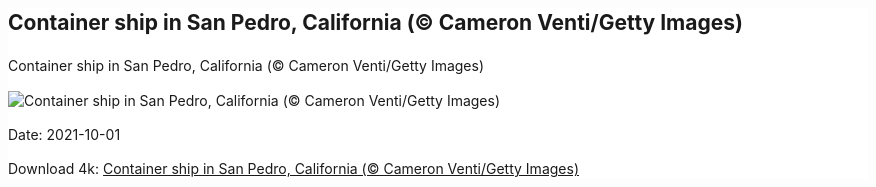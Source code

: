 ## Container ship in San Pedro, California (© Cameron Venti/Getty Images)

Container ship in San Pedro, California (© Cameron Venti/Getty Images)

![Container ship in San Pedro, California (© Cameron Venti/Getty Images)](https://bing.com/th?id=OHR.ContainerShip_EN-US1397689577_UHD.jpg&w=1024&h=576)

Date: 2021-10-01

Download 4k: [Container ship in San Pedro, California (© Cameron Venti/Getty Images)](https://bing.com/th?id=OHR.ContainerShip_EN-US1397689577_UHD.jpg)

